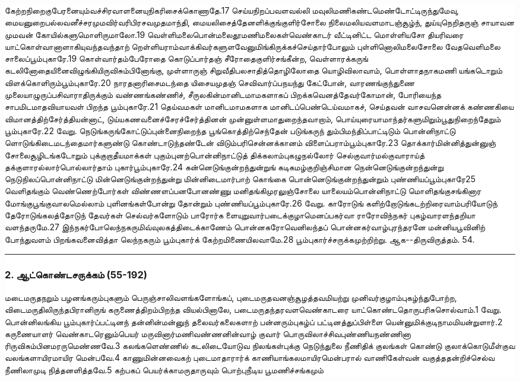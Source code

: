 கேற்றநிறைகுபேரனையும்வச்சிரவாளனையுநிகரிசைக்கொணாதே.17 செய்யநிறப்பவளவல்லி மவுலிமணிகண்டமெண்டோட்டிருந்துமேவு,
மையனுறைபல்லவனீச்சரமுமவிர்வரிபிரசவமுதமாந்தி,
மையலிசைத்தேனளிக்குங்குளிர்சோலை நிலைமலியவளமாடஞ்சூழ்ந்,
துய்யுநெறிதருஞ் சாயாவன முமவன் கோயில்களுமொளிருமாலோ.19 வெள்ளிமலைபொன்மலைதூமணிமலைகள்வெண்காடர் வீட்டினிட்ட
மொள்ளியசோ தியரிவரை யாட்கொள்வானாளாகியுவந்தவந்தாற்
றெள்ளியராம்வாக்கிவர்களுளவேனுமிங்கிருக்கச்செய்தார்போலும்
புள்ளினொலிமலைசோலை வேதவெளிமலை சாலைப்பூம்புகாரே.19 கொள்வார்தம்பேரோதை கொடுப்பார்தஞ் சீரோதைகுளிர்சங்கீன்ற,
வெள்ளாரக்கருங் கடலினோதையினைவிழுங்கியிருவிசும்பினோங்கு,
முள்ளாருஞ் சிறுவீதிபலசாதித்தொழிலோதை யொழிவிலாவாம்,
பொள்ளாதநாகமணி யங்கடொறும் விளக்கொளிரும்பூம்புகாரே.20 நாரதனாரிசைமடந்தை யிசையமுதஞ் செவிவார்ப்பநயந்து கேட்போன்,
வாரணங்குந்துணை முலையாழுருப்பசிவாராதிருக்கும் வண்ணங்கண்ணிச்,
சீருலகின்மானிடமாமகளாகப் பிறக்கவெனத்தேவர்கோமான்,
போரியைந்த சாபமிடமாதவியாயவள் பிறந்த பூம்புகாரே.21 தெய்வமகள் மானிடமாமகளாக மானிடப்பெண்டெய்வமாகச்,
செய்தவன் வாசவனென்னக் கண்ணகியை விமானத்திற்சேர்த்தியன்னாட்,
டுய்யகணவனைச்சேரச்சேர்த்தினன் முன்னுள்ளமாதுறைந்தவாறாம்,
பொய்யுரையாமாந்தர்களுமிறும்பூதுநிறைந்தேறும் பூம்புகாரே.22 வேறு.
நெடுங்கருங்கோட்டுப்புன்னைநிறைந்த பூங்கொத்திற்செந்தேன்
படுங்கருந் தும்பிமந்திப்பாட்டிடும் பொன்னிநாட்டு
ளொடுங்கிடைமடந்தைமார்களுண்டு கொண்டாடுந்தண்டேன்
விடும்பரிசென்னக்கானம் விளைப்பராம்பூம்புகாரே.23 தொக்கார்மின்னித்துன்னுஞ் சோலைசூழிடங்கடோறும்
புக்குறாதீயமாக்கள் புகும்புனற்பொன்னிநாட்டுத்
திக்கலாம்புகழுநல்லோர் செல்குவார்மல்குவாராய்த்
தக்குளாரல்லார்பொல்லார்தாம் புகார்பூம்புகாரே.24 கன்னெடுங்குன்றந்துன்றுங் கடிகமழ்குறிஞ்சிமான
நென்னெடுங்குன்றந்துன்று நெடுநிலப்பொன்னிநாட்டு
மின்னெடுங்குன்றந்துன்று மின்னிடைமார்பாற் கொங்கை
பொன்னெடுங்குன்றந்துன்றும் புண்ணியப்பூம்புகாரே25 வெளிதங்கும் வெண்ணெற்போர்கள் விண்ணளப்பனபோனண்ணு
மனிதங்கிமுரலுஞ்சோலை யாலையம்பொன்னிநாட்டு
மொளிதங்குசங்கினார மோங்குபூங்குவாலமெல்லாம்
புளினங்கள்போன்று தோன்றும் புண்ணியப்பூம்புகாரே.26 வேறு.
காரோடுங் களிற்றோடுங்கடற்றிரைவாம்பரியோடுந்
தேரோடுங்கலத்தோடுந் தேவர்கள் செல்வர்களோடும்
பாரோர்க ளையுறுவார்படைக்குழாமெனப்பகர்வா
ராரோவிந்நகர் புகழ்வாரளந்தறியா வளந்தருமே.27 இந்நகர்போலெந்நகருமிவ்வுலகத்திடைக்காணேம்
பொன்னகரோவெனிலந்தப் பொன்னகர்வாழ்புரந்தரனே
மன்னியபூவினிற் போந்துவளம் பிறங்கவனைவித்தா
லெந்நகரும் பூம்புகார்க் கேற்றமிணையிலவாமே.28
பூம்புகார்ச்சருக்கமுற்றிற்று.
ஆக--திருவிருத்தம். 54.
_______________________________

### 2. ஆட்கொண்டசருக்கம் (55-192)

மடைமருதநறும் பழனங்கரும்புகளும் பெருஞ்சாலிவளங்களோங்கப்,
புடைமருதவனஞ்சூழத்தவமியற்று முனிவர்குழாம்புகழ்ந்துபோற்ற,
விடைமருதிலிருந்தபிரானிருங் கருணைத்திறம்பிறந்த வியல்பினாலே,
படைமருதந்தரவளவெண்காடரை யாட்கொண்டதொருபரிசுசொல்வாம்.1 வேறு.
பொன்னிலங்கிய பூம்புகார்ப்பட்டினந்
தன்னின்மன்னுந் தலைவர்கலைகளாற்
பன்னரும்புகழ்ப் பட்டினத்துப்பிள்ளை
யென்னுமிக்குடிநாமமியன்றுளார்.2 கருணையாளர் வெண்காடரெனும்பெயர்
மருவினார்மணிவண்ணனின்வாழ் குவார்
பொருவிலாச்சிவபுண்ணியநண்ணினா
ரிருவிசும்பினமரருமெண்ணவே.3 கலங்களெண்ணில் கடலிடையோடுவ
நிலங்கள்புக்கு நெடுந்துலை நீணிதிக்
குலங்கள் கொண்டு குலாக்கொடுமீள்குவ
வலங்களாயிரமாயிர மென்பவே.4 காணுமின்னவைகற் புடைமாதாரார்க்
காணியாங்கலமாயிரமென்பரால்
வாணிகேள்வன் வகுத்ததன்றிச்செல்வ
நீணிலாமுடி நித்தனளித்தவே.5 கற்பகப் பெயர்க்காமருதாருவும்
பொற்புநீடிய பூமணிச்சங்கமும்